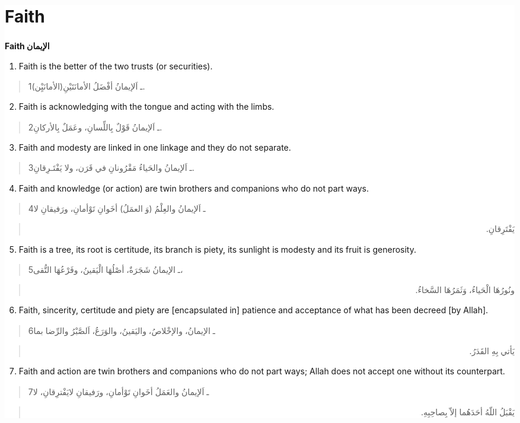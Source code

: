 Faith
=====

**Faith الإيمان**

1. Faith is the better of the two trusts (or securities).

> 1ـ اَلإيمانُ أفْضَلُ الأمانَتَيْنِ(الأمانَيِْن).

2. Faith is acknowledging with the tongue and acting with the limbs.

> 2ـ اَلإيمانُ قَوْلٌ بِاللِّسانِ، وعَمَلٌ بِالأركانِ.

3. Faith and modesty are linked in one linkage and they do not
separate.

> 3ـ اَلإيمانُ والحَياءُ مَقْرُونانِ في قَرَن، ولا يَفْتَـرِقانِ.

4. Faith and knowledge (or action) are twin brothers and companions
who do not part ways.

> 4ـ اَلإيمانُ والعِلْمُ (وَ العمَلُ) أخَوانِ تَوْأمانِ، ورَفيقانِ لا
<blockquote dir="rtl">
  <p>
يَفْتَرِقانِ.
  </p>
</blockquote>

5. Faith is a tree, its root is certitude, its branch is piety, its
sunlight is modesty and its fruit is generosity.

> 5ـ الإيمانُ شَجَرَةٌ، أصْلُهَا الْيَقينُ، وفَرْعُهَا التُّقى،
<blockquote dir="rtl">
  <p>
ونُورُهَا الْحَياءُ، وَثَمَرُهَا السَّخاءُ.
  </p>
</blockquote>

6. Faith, sincerity, certitude and piety are [encapsulated in]
patience and acceptance of what has been decreed [by Allah].

> 6ـ الإيمانُ، والإخْلاصُ، واليَقينُ، والوَرَعُ، اَلصَّبْرُ والرِّضا بما
<blockquote dir="rtl">
  <p>
يَأتي بِهِ القَدَرُ.
  </p>
</blockquote>

7. Faith and action are twin brothers and companions who do not part
ways; Allah does not accept one without its counterpart.

> 7ـ اَلإيمانُ والعَمَلُ أخَوانِ تَوْأمانِ، ورَفيقانِ لايَفْترِقانِ، لا
<blockquote dir="rtl">
  <p>
يَقْبَلُ اللّهُ أحَدَهُما إلاّ بِصاحِبِهِ.
  </p>
</blockquote>
